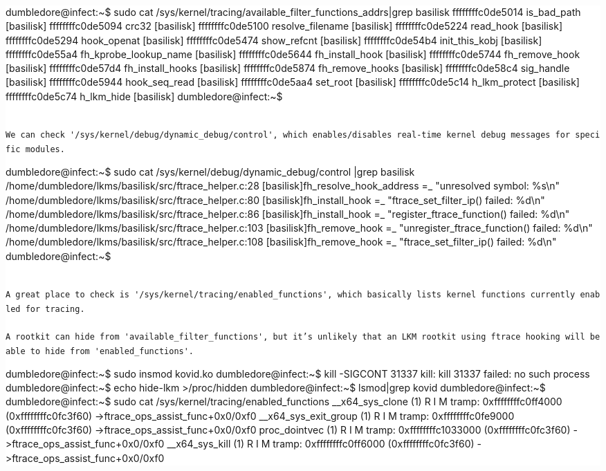 ```

```
dumbledore@infect:~$ sudo cat /sys/kernel/tracing/available_filter_functions_addrs|grep basilisk
ffffffffc0de5014 is_bad_path [basilisk]
ffffffffc0de5094 crc32 [basilisk]
ffffffffc0de5100 resolve_filename [basilisk]
ffffffffc0de5224 read_hook [basilisk]
ffffffffc0de5294 hook_openat [basilisk]
ffffffffc0de5474 show_refcnt [basilisk]
ffffffffc0de54b4 init_this_kobj [basilisk]
ffffffffc0de55a4 fh_kprobe_lookup_name [basilisk]
ffffffffc0de5644 fh_install_hook [basilisk]
ffffffffc0de5744 fh_remove_hook [basilisk]
ffffffffc0de57d4 fh_install_hooks [basilisk]
ffffffffc0de5874 fh_remove_hooks [basilisk]
ffffffffc0de58c4 sig_handle [basilisk]
ffffffffc0de5944 hook_seq_read [basilisk]
ffffffffc0de5aa4 set_root [basilisk]
ffffffffc0de5c14 h_lkm_protect [basilisk]
ffffffffc0de5c74 h_lkm_hide [basilisk]
dumbledore@infect:~$
```

We can check '/sys/kernel/debug/dynamic_debug/control', which enables/disables real-time kernel debug messages for specific modules.

```
dumbledore@infect:~$ sudo cat /sys/kernel/debug/dynamic_debug/control |grep basilisk
/home/dumbledore/lkms/basilisk/src/ftrace_helper.c:28 [basilisk]fh_resolve_hook_address =_ "unresolved symbol: %s\n"
/home/dumbledore/lkms/basilisk/src/ftrace_helper.c:80 [basilisk]fh_install_hook =_ "ftrace_set_filter_ip() failed: %d\n"
/home/dumbledore/lkms/basilisk/src/ftrace_helper.c:86 [basilisk]fh_install_hook =_ "register_ftrace_function() failed: %d\n"
/home/dumbledore/lkms/basilisk/src/ftrace_helper.c:103 [basilisk]fh_remove_hook =_ "unregister_ftrace_function() failed: %d\n"
/home/dumbledore/lkms/basilisk/src/ftrace_helper.c:108 [basilisk]fh_remove_hook =_ "ftrace_set_filter_ip() failed: %d\n"
dumbledore@infect:~$
```

A great place to check is '/sys/kernel/tracing/enabled_functions', which basically lists kernel functions currently enabled for tracing.

A rootkit can hide from 'available_filter_functions', but it’s unlikely that an LKM rootkit using ftrace hooking will be able to hide from 'enabled_functions'.

```
dumbledore@infect:~$ sudo insmod kovid.ko
dumbledore@infect:~$ kill -SIGCONT 31337
kill: kill 31337 failed: no such process
dumbledore@infect:~$ echo hide-lkm >/proc/hidden
dumbledore@infect:~$ lsmod|grep kovid
dumbledore@infect:~$
dumbledore@infect:~$ sudo cat /sys/kernel/tracing/enabled_functions
__x64_sys_clone (1) R I     M   tramp: 0xffffffffc0ff4000 (0xffffffffc0fc3f60) ->ftrace_ops_assist_func+0x0/0xf0
__x64_sys_exit_group (1) R I     M  tramp: 0xffffffffc0fe9000 (0xffffffffc0fc3f60) ->ftrace_ops_assist_func+0x0/0xf0
proc_dointvec (1) R I     M     tramp: 0xffffffffc1033000 (0xffffffffc0fc3f60) ->ftrace_ops_assist_func+0x0/0xf0
__x64_sys_kill (1) R I     M    tramp: 0xffffffffc0ff6000 (0xffffffffc0fc3f60) ->ftrace_ops_assist_func+0x0/0xf0
